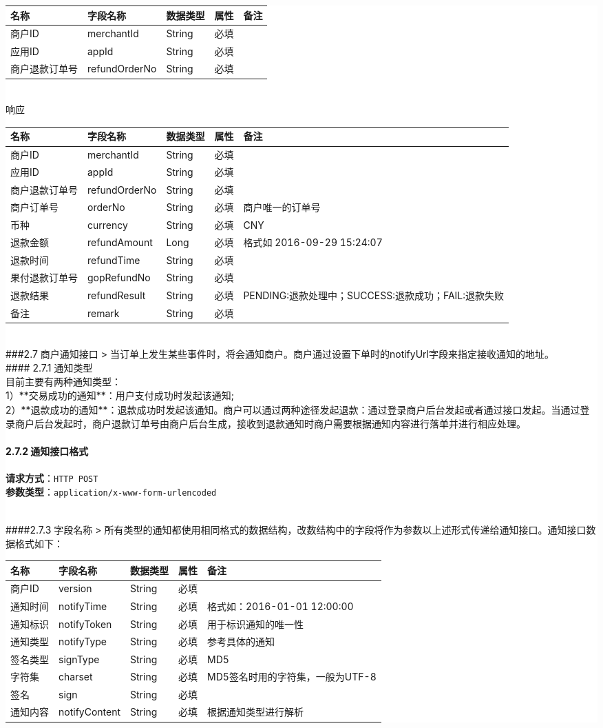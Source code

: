 | 名称  | 字段名称 | 数据类型 | 属性 | 备注 | 
| :---  |:-------|:-------|:--------|:--------|
| 商户ID  | merchantId|String|必填|   |
| 应用ID  | appId|String|必填| |
| 商户退款订单号  | refundOrderNo|String|必填||

<br>
响应

| 名称  | 字段名称 | 数据类型 | 属性 | 备注 | 
| :---  |:-------|:-------|:--------|:--------|
| 商户ID  | merchantId|String|必填|   |
| 应用ID  | appId|String|必填| |
| 商户退款订单号  | refundOrderNo|String|必填||
| 商户订单号  | orderNo|String|必填| 商户唯一的订单号  |
| 币种  | currency|String|必填| CNY|
| 退款金额  | refundAmount|Long|必填|格式如 2016-09-29 15:24:07|
| 退款时间  | refundTime|String|必填|   |
| 果付退款订单号  | gopRefundNo|String|必填| |
| 退款结果  | refundResult|String|必填|PENDING:退款处理中；SUCCESS:退款成功；FAIL:退款失败|
| 备注  | remark|String|必填||

<br>
###2.7 商户通知接口
> 当订单上发生某些事件时，将会通知商户。商户通过设置下单时的notifyUrl字段来指定接收通知的地址。
<br>
#### 2.7.1 通知类型
<br>
目前主要有两种通知类型：<br>
1）**交易成功的通知**：用户支付成功时发起该通知;<br>
2）**退款成功的通知**：退款成功时发起该通知。商户可以通过两种途径发起退款：通过登录商户后台发起或者通过接口发起。当通过登录商户后台发起时，商户退款订单号由商户后台生成，接收到退款通知时商户需要根据通知内容进行落单并进行相应处理。<br>

#### 2.7.2 通知接口格式
**请求方式**：`HTTP POST`<br>
**参数类型**：`application/x-www-form-urlencoded`<br>

<br>
####2.7.3 字段名称
> 所有类型的通知都使用相同格式的数据结构，改数结构中的字段将作为参数以上述形式传递给通知接口。通知接口数据格式如下：

| 名称  | 字段名称 | 数据类型 | 属性 | 备注 | 
| :---  |:-------|:-------|:--------|:--------|
| 商户ID  | version|String|必填|   |
| 通知时间  | notifyTime|String|必填|格式如：2016-01-01 12:00:00 |
| 通知标识  | notifyToken|String|必填|用于标识通知的唯一性|
| 通知类型  | notifyType|String|必填| 参考具体的通知|
| 签名类型  | signType|String|必填|MD5|
| 字符集  | charset|String|必填|MD5签名时用的字符集，一般为UTF-8|
| 签名  | sign|String|必填|   |
| 通知内容  | notifyContent|String|必填| 根据通知类型进行解析 |